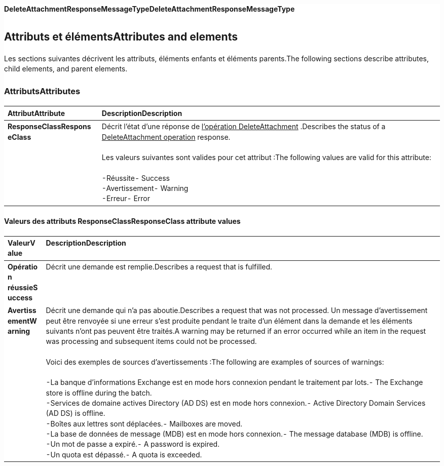 <span data-ttu-id="2303a-108">**DeleteAttachmentResponseMessageType**</span><span class="sxs-lookup"><span data-stu-id="2303a-108">**DeleteAttachmentResponseMessageType**</span></span>

## <a name="attributes-and-elements"></a><span data-ttu-id="2303a-109">Attributs et éléments</span><span class="sxs-lookup"><span data-stu-id="2303a-109">Attributes and elements</span></span>

<span data-ttu-id="2303a-110">Les sections suivantes décrivent les attributs, éléments enfants et éléments parents.</span><span class="sxs-lookup"><span data-stu-id="2303a-110">The following sections describe attributes, child elements, and parent elements.</span></span>
  
### <a name="attributes"></a><span data-ttu-id="2303a-111">Attributs</span><span class="sxs-lookup"><span data-stu-id="2303a-111">Attributes</span></span>

|<span data-ttu-id="2303a-112">**Attribut**</span><span class="sxs-lookup"><span data-stu-id="2303a-112">**Attribute**</span></span>|<span data-ttu-id="2303a-113">**Description**</span><span class="sxs-lookup"><span data-stu-id="2303a-113">**Description**</span></span>|
|:-----|:-----|
|<span data-ttu-id="2303a-114">**ResponseClass**</span><span class="sxs-lookup"><span data-stu-id="2303a-114">**ResponseClass**</span></span> <br/> | <span data-ttu-id="2303a-115">Décrit l’état d’une réponse de [l’opération DeleteAttachment](deleteattachment-operation.md) .</span><span class="sxs-lookup"><span data-stu-id="2303a-115">Describes the status of a [DeleteAttachment operation](deleteattachment-operation.md) response.</span></span><br/><br/><span data-ttu-id="2303a-116">Les valeurs suivantes sont valides pour cet attribut :</span><span class="sxs-lookup"><span data-stu-id="2303a-116">The following values are valid for this attribute:</span></span><br/><br/><span data-ttu-id="2303a-117">-Réussite</span><span class="sxs-lookup"><span data-stu-id="2303a-117">-  Success</span></span>  <br/><span data-ttu-id="2303a-118">-Avertissement</span><span class="sxs-lookup"><span data-stu-id="2303a-118">-  Warning</span></span>  <br/><span data-ttu-id="2303a-119">-Erreur</span><span class="sxs-lookup"><span data-stu-id="2303a-119">-  Error</span></span>  <br/> |
   
#### <a name="responseclass-attribute-values"></a><span data-ttu-id="2303a-120">Valeurs des attributs ResponseClass</span><span class="sxs-lookup"><span data-stu-id="2303a-120">ResponseClass attribute values</span></span>

|<span data-ttu-id="2303a-121">**Valeur**</span><span class="sxs-lookup"><span data-stu-id="2303a-121">**Value**</span></span>|<span data-ttu-id="2303a-122">**Description**</span><span class="sxs-lookup"><span data-stu-id="2303a-122">**Description**</span></span>|
|:-----|:-----|
|<span data-ttu-id="2303a-123">**Opération réussie**</span><span class="sxs-lookup"><span data-stu-id="2303a-123">**Success**</span></span> <br/> |<span data-ttu-id="2303a-124">Décrit une demande est remplie.</span><span class="sxs-lookup"><span data-stu-id="2303a-124">Describes a request that is fulfilled.</span></span>  <br/> |
|<span data-ttu-id="2303a-125">**Avertissement**</span><span class="sxs-lookup"><span data-stu-id="2303a-125">**Warning**</span></span> <br/> | <span data-ttu-id="2303a-126">Décrit une demande qui n’a pas aboutie.</span><span class="sxs-lookup"><span data-stu-id="2303a-126">Describes a request that was not processed.</span></span> <span data-ttu-id="2303a-127">Un message d’avertissement peut être renvoyée si une erreur s’est produite pendant le traite d’un élément dans la demande et les éléments suivants n’ont pas peuvent être traités.</span><span class="sxs-lookup"><span data-stu-id="2303a-127">A warning may be returned if an error occurred while an item in the request was processing and subsequent items could not be processed.</span></span><br/><br/><span data-ttu-id="2303a-128">Voici des exemples de sources d’avertissements :</span><span class="sxs-lookup"><span data-stu-id="2303a-128">The following are examples of sources of warnings:</span></span><br/><br/><span data-ttu-id="2303a-129">-La banque d’informations Exchange est en mode hors connexion pendant le traitement par lots.</span><span class="sxs-lookup"><span data-stu-id="2303a-129">- The Exchange store is offline during the batch.</span></span>  <br/><span data-ttu-id="2303a-130">-Services de domaine actives Directory (AD DS) est en mode hors connexion.</span><span class="sxs-lookup"><span data-stu-id="2303a-130">-  Active Directory Domain Services (AD DS) is offline.</span></span>  <br/><span data-ttu-id="2303a-131">-Boîtes aux lettres sont déplacées.</span><span class="sxs-lookup"><span data-stu-id="2303a-131">-  Mailboxes are moved.</span></span>  <br/><span data-ttu-id="2303a-132">-La base de données de message (MDB) est en mode hors connexion.</span><span class="sxs-lookup"><span data-stu-id="2303a-132">-  The message database (MDB) is offline.</span></span>  <br/><span data-ttu-id="2303a-133">-Un mot de passe a expiré.</span><span class="sxs-lookup"><span data-stu-id="2303a-133">-  A password is expired.</span></span>  <br/><span data-ttu-id="2303a-134">-Un quota est dépassé.</span><span class="sxs-lookup"><span data-stu-id="2303a-134">-  A quota is exceeded.</span></span>  <br/> |